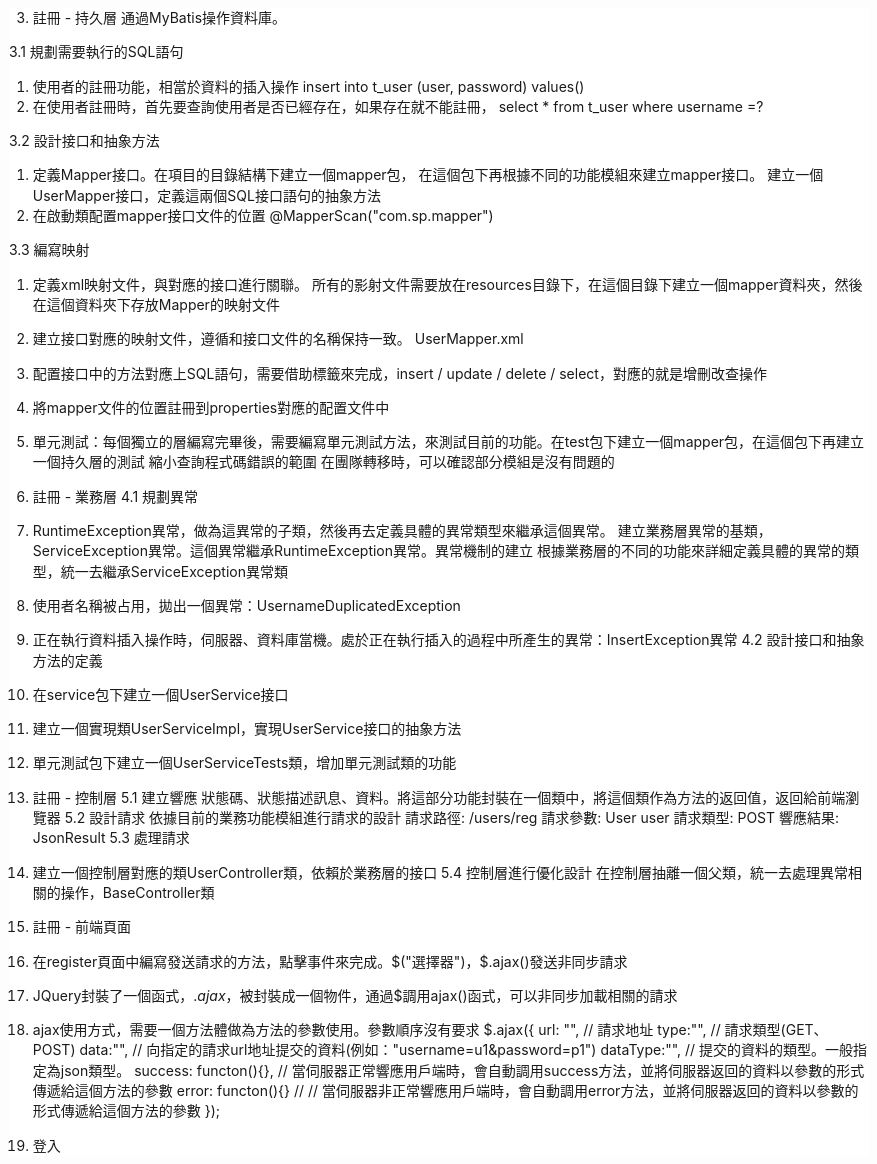 3. 註冊 - 持久層 
通過MyBatis操作資料庫。

3.1 規劃需要執行的SQL語句
1. 使用者的註冊功能，相當於資料的插入操作
insert into t_user (user, password) values()
2. 在使用者註冊時，首先要查詢使用者是否已經存在，如果存在就不能註冊，
select * from t_user where username =?

3.2 設計接口和抽象方法
1. 定義Mapper接口。在項目的目錄結構下建立一個mapper包，
在這個包下再根據不同的功能模組來建立mapper接口。
建立一個UserMapper接口，定義這兩個SQL接口語句的抽象方法
2. 在啟動類配置mapper接口文件的位置
@MapperScan("com.sp.mapper")

3.3 編寫映射
1. 定義xml映射文件，與對應的接口進行關聯。
所有的影射文件需要放在resources目錄下，在這個目錄下建立一個mapper資料夾，然後在這個資料夾下存放Mapper的映射文件
2. 建立接口對應的映射文件，遵循和接口文件的名稱保持一致。
UserMapper.xml
3. 配置接口中的方法對應上SQL語句，需要借助標籤來完成，insert / update / delete / select，對應的就是增刪改查操作
4. 將mapper文件的位置註冊到properties對應的配置文件中 
5. 單元測試：每個獨立的層編寫完畢後，需要編寫單元測試方法，來測試目前的功能。在test包下建立一個mapper包，在這個包下再建立一個持久層的測試
縮小查詢程式碼錯誤的範圍
在團隊轉移時，可以確認部分模組是沒有問題的

4. 註冊 - 業務層
4.1 規劃異常
1. RuntimeException異常，做為這異常的子類，然後再去定義具體的異常類型來繼承這個異常。 
建立業務層異常的基類，ServiceException異常。這個異常繼承RuntimeException異常。異常機制的建立
根據業務層的不同的功能來詳細定義具體的異常的類型，統一去繼承ServiceException異常類
2. 使用者名稱被占用，拋出一個異常：UsernameDuplicatedException
3. 正在執行資料插入操作時，伺服器、資料庫當機。處於正在執行插入的過程中所產生的異常：InsertException異常
4.2 設計接口和抽象方法的定義
1. 在service包下建立一個UserService接口
2. 建立一個實現類UserServiceImpl，實現UserService接口的抽象方法
3. 單元測試包下建立一個UserServiceTests類，增加單元測試類的功能

5. 註冊 - 控制層
5.1 建立響應
狀態碼、狀態描述訊息、資料。將這部分功能封裝在一個類中，將這個類作為方法的返回值，返回給前端瀏覽器
5.2 設計請求
依據目前的業務功能模組進行請求的設計
請求路徑: /users/reg
請求參數: User user
請求類型: POST
響應結果: JsonResult<void>
5.3 處理請求
1. 建立一個控制層對應的類UserController類，依賴於業務層的接口
5.4 控制層進行優化設計
在控制層抽離一個父類，統一去處理異常相關的操作，BaseController類

6. 註冊 - 前端頁面
1. 在register頁面中編寫發送請求的方法，點擊事件來完成。$("選擇器")，$.ajax()發送非同步請求
2. JQuery封裝了一個函式，$.ajax，$被封裝成一個物件，通過$調用ajax()函式，可以非同步加載相關的請求
3. ajax使用方式，需要一個方法體做為方法的參數使用。參數順序沒有要求
   $.ajax({
        url: "", // 請求地址
        type:"", // 請求類型(GET、POST)
        data:"", // 向指定的請求url地址提交的資料(例如："username=u1&password=p1")
        dataType:"", // 提交的資料的類型。一般指定為json類型。
        success: functon(){}, // 當伺服器正常響應用戶端時，會自動調用success方法，並將伺服器返回的資料以參數的形式傳遞給這個方法的參數
        error: functon(){} // // 當伺服器非正常響應用戶端時，會自動調用error方法，並將伺服器返回的資料以參數的形式傳遞給這個方法的參數
   });
7. 登入